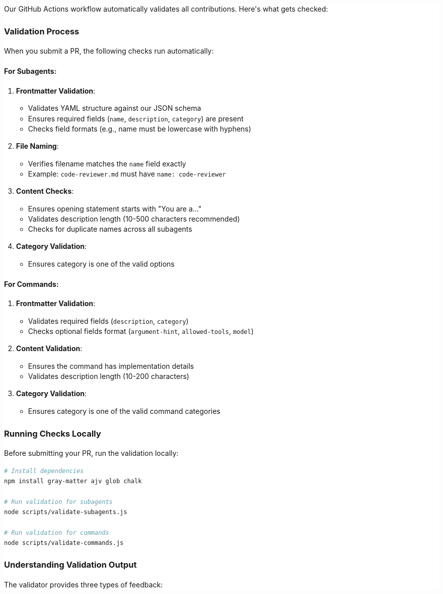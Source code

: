 Our GitHub Actions workflow automatically validates all contributions. Here's what gets checked:

### Validation Process

When you submit a PR, the following checks run automatically:

#### For Subagents:

1. **Frontmatter Validation**:
   - Validates YAML structure against our JSON schema
   - Ensures required fields (`name`, `description`, `category`) are present
   - Checks field formats (e.g., name must be lowercase with hyphens)

2. **File Naming**:
   - Verifies filename matches the `name` field exactly
   - Example: `code-reviewer.md` must have `name: code-reviewer`

3. **Content Checks**:
   - Ensures opening statement starts with "You are a..."
   - Validates description length (10-500 characters recommended)
   - Checks for duplicate names across all subagents

4. **Category Validation**:
   - Ensures category is one of the valid options

#### For Commands:

1. **Frontmatter Validation**:
   - Validates required fields (`description`, `category`)
   - Checks optional fields format (`argument-hint`, `allowed-tools`, `model`)

2. **Content Validation**:
   - Ensures the command has implementation details
   - Validates description length (10-200 characters)

3. **Category Validation**:
   - Ensures category is one of the valid command categories

### Running Checks Locally

Before submitting your PR, run the validation locally:

```bash
# Install dependencies
npm install gray-matter ajv glob chalk

# Run validation for subagents
node scripts/validate-subagents.js

# Run validation for commands
node scripts/validate-commands.js
```

### Understanding Validation Output

The validator provides three types of feedback:
